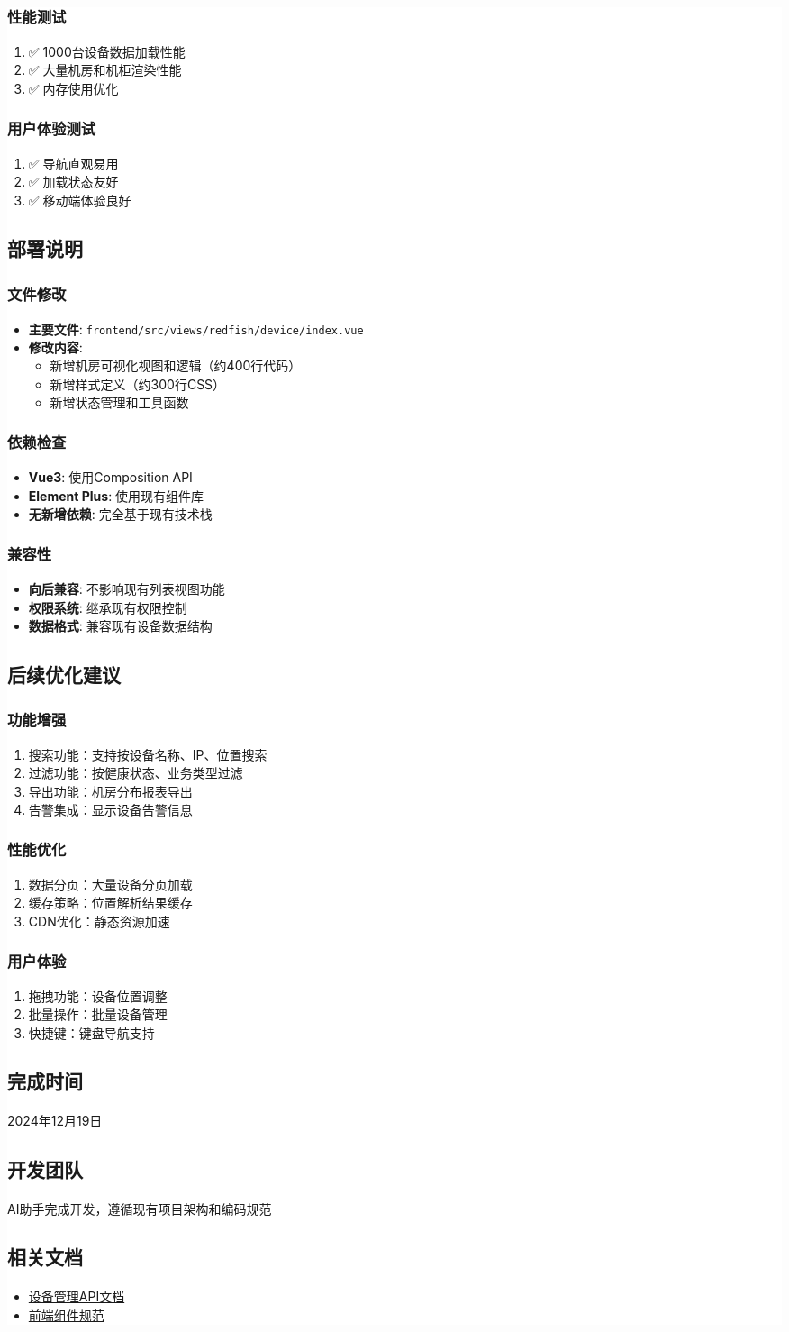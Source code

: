 ### 性能测试
1. ✅ 1000台设备数据加载性能
2. ✅ 大量机房和机柜渲染性能
3. ✅ 内存使用优化

### 用户体验测试
1. ✅ 导航直观易用
2. ✅ 加载状态友好
3. ✅ 移动端体验良好

## 部署说明

### 文件修改
- **主要文件**: `frontend/src/views/redfish/device/index.vue`
- **修改内容**: 
  - 新增机房可视化视图和逻辑（约400行代码）
  - 新增样式定义（约300行CSS）
  - 新增状态管理和工具函数

### 依赖检查
- **Vue3**: 使用Composition API
- **Element Plus**: 使用现有组件库
- **无新增依赖**: 完全基于现有技术栈

### 兼容性
- **向后兼容**: 不影响现有列表视图功能
- **权限系统**: 继承现有权限控制
- **数据格式**: 兼容现有设备数据结构

## 后续优化建议

### 功能增强
1. 搜索功能：支持按设备名称、IP、位置搜索
2. 过滤功能：按健康状态、业务类型过滤
3. 导出功能：机房分布报表导出
4. 告警集成：显示设备告警信息

### 性能优化
1. 数据分页：大量设备分页加载
2. 缓存策略：位置解析结果缓存
3. CDN优化：静态资源加速

### 用户体验
1. 拖拽功能：设备位置调整
2. 批量操作：批量设备管理
3. 快捷键：键盘导航支持

## 完成时间
2024年12月19日

## 开发团队
AI助手完成开发，遵循现有项目架构和编码规范

## 相关文档
- [设备管理API文档](../backend/API_测试指南.md)
- [前端组件规范](../frontend/README.md) 